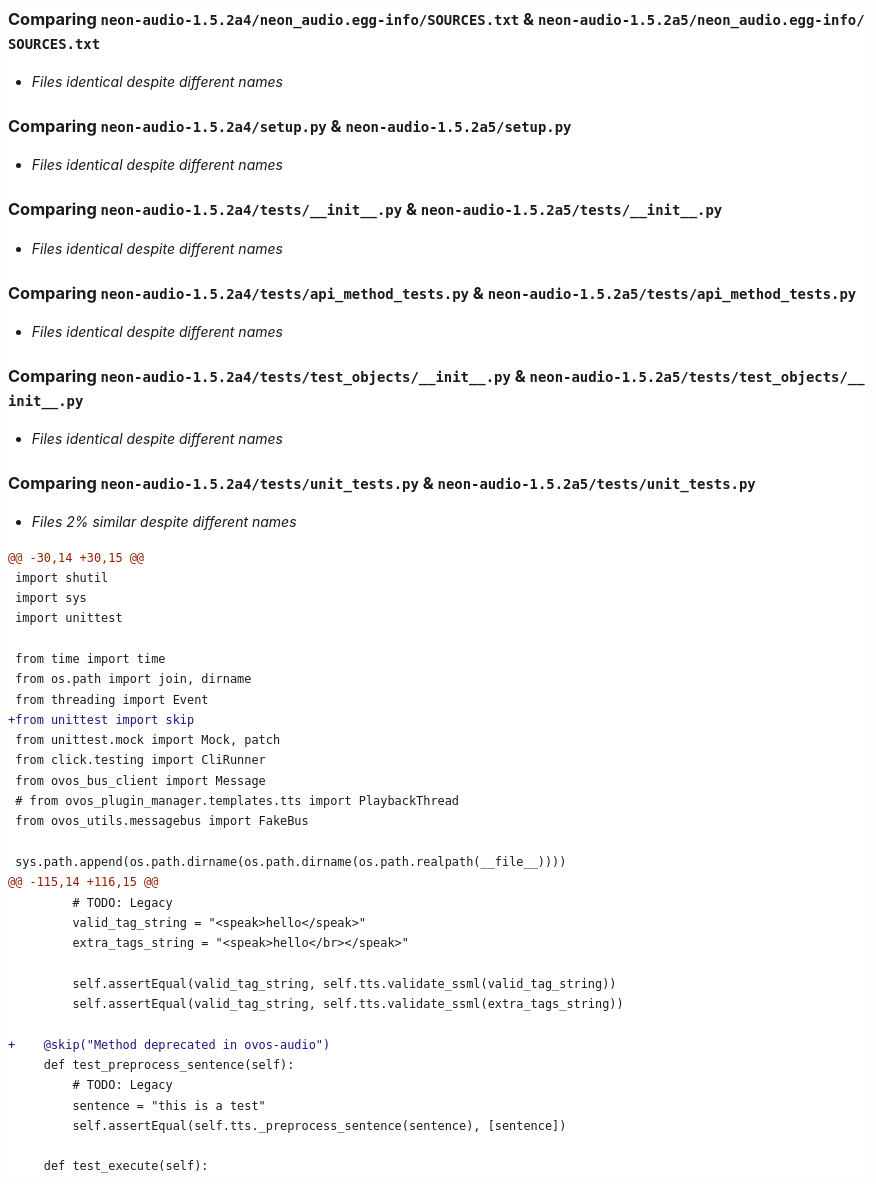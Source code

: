```diff
```

### Comparing `neon-audio-1.5.2a4/neon_audio.egg-info/SOURCES.txt` & `neon-audio-1.5.2a5/neon_audio.egg-info/SOURCES.txt`

 * *Files identical despite different names*

### Comparing `neon-audio-1.5.2a4/setup.py` & `neon-audio-1.5.2a5/setup.py`

 * *Files identical despite different names*

### Comparing `neon-audio-1.5.2a4/tests/__init__.py` & `neon-audio-1.5.2a5/tests/__init__.py`

 * *Files identical despite different names*

### Comparing `neon-audio-1.5.2a4/tests/api_method_tests.py` & `neon-audio-1.5.2a5/tests/api_method_tests.py`

 * *Files identical despite different names*

### Comparing `neon-audio-1.5.2a4/tests/test_objects/__init__.py` & `neon-audio-1.5.2a5/tests/test_objects/__init__.py`

 * *Files identical despite different names*

### Comparing `neon-audio-1.5.2a4/tests/unit_tests.py` & `neon-audio-1.5.2a5/tests/unit_tests.py`

 * *Files 2% similar despite different names*

```diff
@@ -30,14 +30,15 @@
 import shutil
 import sys
 import unittest
 
 from time import time
 from os.path import join, dirname
 from threading import Event
+from unittest import skip
 from unittest.mock import Mock, patch
 from click.testing import CliRunner
 from ovos_bus_client import Message
 # from ovos_plugin_manager.templates.tts import PlaybackThread
 from ovos_utils.messagebus import FakeBus
 
 sys.path.append(os.path.dirname(os.path.dirname(os.path.realpath(__file__))))
@@ -115,14 +116,15 @@
         # TODO: Legacy
         valid_tag_string = "<speak>hello</speak>"
         extra_tags_string = "<speak>hello</br></speak>"
 
         self.assertEqual(valid_tag_string, self.tts.validate_ssml(valid_tag_string))
         self.assertEqual(valid_tag_string, self.tts.validate_ssml(extra_tags_string))
 
+    @skip("Method deprecated in ovos-audio")
     def test_preprocess_sentence(self):
         # TODO: Legacy
         sentence = "this is a test"
         self.assertEqual(self.tts._preprocess_sentence(sentence), [sentence])
 
     def test_execute(self):
```